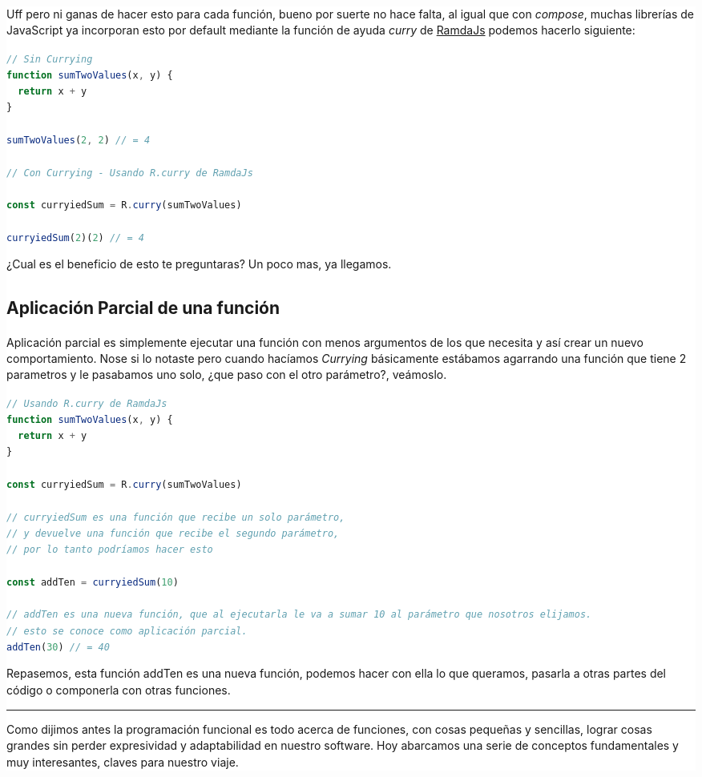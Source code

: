 Uff pero ni ganas de hacer esto para cada función, bueno por suerte no hace falta, al igual que con _compose_, muchas librerías de JavaScript ya incorporan esto por default mediante la función de ayuda _curry_ de [RamdaJs](https://ramdajs.com/docs/#curry) podemos hacerlo siguiente:

```javascript
// Sin Currying
function sumTwoValues(x, y) {
  return x + y
}

sumTwoValues(2, 2) // = 4

// Con Currying - Usando R.curry de RamdaJs

const curryiedSum = R.curry(sumTwoValues)

curryiedSum(2)(2) // = 4
```

¿Cual es el beneficio de esto te preguntaras? Un poco mas, ya llegamos.

## Aplicación Parcial de una función

Aplicación parcial es simplemente ejecutar una función con menos argumentos de los que necesita y así crear un nuevo comportamiento. Nose si lo notaste pero cuando hacíamos _Currying_ básicamente estábamos agarrando una función que tiene 2 parametros y le pasabamos uno solo, ¿que paso con el otro parámetro?, veámoslo.

```javascript
// Usando R.curry de RamdaJs
function sumTwoValues(x, y) {
  return x + y
}

const curryiedSum = R.curry(sumTwoValues)

// curryiedSum es una función que recibe un solo parámetro,
// y devuelve una función que recibe el segundo parámetro,
// por lo tanto podríamos hacer esto

const addTen = curryiedSum(10)

// addTen es una nueva función, que al ejecutarla le va a sumar 10 al parámetro que nosotros elijamos.
// esto se conoce como aplicación parcial.
addTen(30) // = 40
```

Repasemos, esta función addTen es una nueva función, podemos hacer con ella lo que queramos, pasarla a otras partes del código o componerla con otras funciones.

---

Como dijimos antes la programación funcional es todo acerca de funciones, con cosas pequeñas y sencillas, lograr cosas grandes sin perder expresividad y adaptabilidad en nuestro software.
Hoy abarcamos una serie de conceptos fundamentales y muy interesantes, claves para nuestro viaje.

